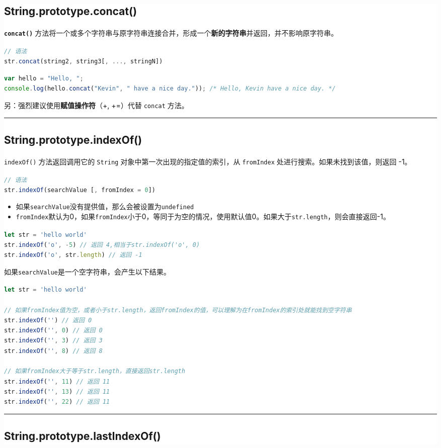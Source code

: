 ## String.prototype.concat()

 **`concat()`** 方法将一个或多个字符串与原字符串连接合并，形成一个**新的字符串**并返回，并不影响原字符串。

```javascript
// 语法
str.concat(string2, string3[, ..., stringN])
```

```javascript
var hello = "Hello, ";
console.log(hello.concat("Kevin", " have a nice day.")); /* Hello, Kevin have a nice day. */
```

 另：强烈建议使用**赋值操作符**（+, +=）代替 `concat` 方法。 

------

## String.prototype.indexOf()

`indexOf()` 方法返回调用它的 `String` 对象中第一次出现的指定值的索引，从 `fromIndex` 处进行搜索。如果未找到该值，则返回 -1。

```js
// 语法
str.indexOf(searchValue [, fromIndex = 0])
```

- 如果`searchValue`没有提供值，那么会被设置为`undefined`
- `fromIndex`默认为0，如果`fromIndex`小于0，等同于为空的情况，使用默认值0。如果大于`str.length`，则会直接返回-1。

```javascript
let str = 'hello world'
str.indexOf('o', -5) // 返回 4,相当于str.indexOf('o', 0)
str.indexOf('o', str.length) // 返回 -1
```

如果`searchValue`是一个空字符串，会产生以下结果。

```js
let str = 'hello world'

// 如果fromIndex值为空，或者小于str.length，返回fromIndex的值，可以理解为在fromIndex的索引处就能找到空字符串
str.indexOf('') // 返回 0
str.indexOf('', 0) // 返回 0
str.indexOf('', 3) // 返回 3
str.indexOf('', 8) // 返回 8

// 如果fromIndex大于等于str.length，直接返回str.length
str.indexOf('', 11) // 返回 11
str.indexOf('', 13) // 返回 11
str.indexOf('', 22) // 返回 11
```

------

## String.prototype.lastIndexOf()
